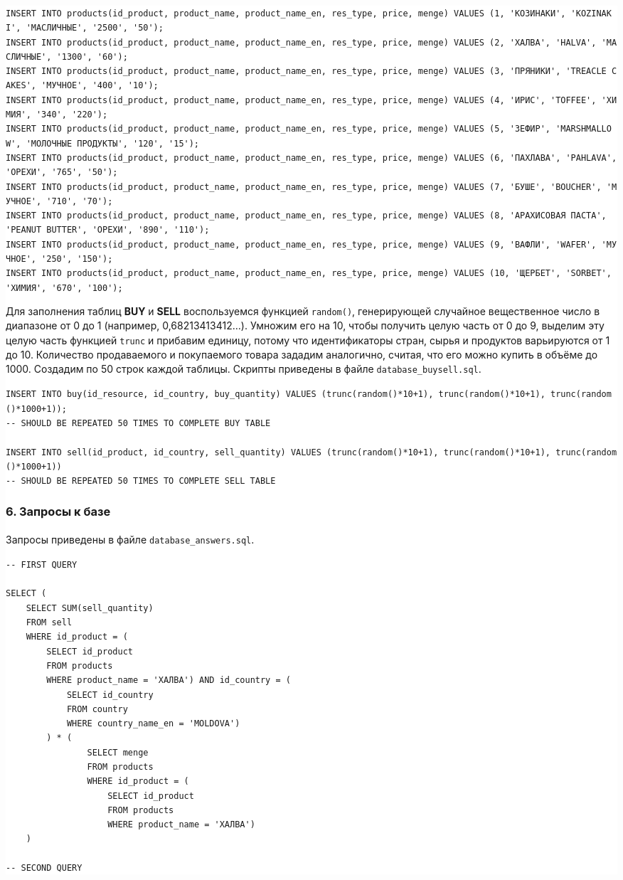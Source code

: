 ```
INSERT INTO products(id_product, product_name, product_name_en, res_type, price, menge) VALUES (1, 'КОЗИНАКИ', 'KOZINAKI', 'МАСЛИЧНЫЕ', '2500', '50');
INSERT INTO products(id_product, product_name, product_name_en, res_type, price, menge) VALUES (2, 'ХАЛВА', 'HALVA', 'МАСЛИЧНЫЕ', '1300', '60');
INSERT INTO products(id_product, product_name, product_name_en, res_type, price, menge) VALUES (3, 'ПРЯНИКИ', 'TREACLE CAKES', 'МУЧНОЕ', '400', '10');
INSERT INTO products(id_product, product_name, product_name_en, res_type, price, menge) VALUES (4, 'ИРИС', 'TOFFEE', 'ХИМИЯ', '340', '220');
INSERT INTO products(id_product, product_name, product_name_en, res_type, price, menge) VALUES (5, 'ЗЕФИР', 'MARSHMALLOW', 'МОЛОЧНЫЕ ПРОДУКТЫ', '120', '15');
INSERT INTO products(id_product, product_name, product_name_en, res_type, price, menge) VALUES (6, 'ПАХЛАВА', 'PAHLAVA', 'ОРЕХИ', '765', '50');
INSERT INTO products(id_product, product_name, product_name_en, res_type, price, menge) VALUES (7, 'БУШЕ', 'BOUCHER', 'МУЧНОЕ', '710', '70');
INSERT INTO products(id_product, product_name, product_name_en, res_type, price, menge) VALUES (8, 'АРАХИСОВАЯ ПАСТА', 'PEANUT BUTTER', 'ОРЕХИ', '890', '110');
INSERT INTO products(id_product, product_name, product_name_en, res_type, price, menge) VALUES (9, 'ВАФЛИ', 'WAFER', 'МУЧНОЕ', '250', '150');
INSERT INTO products(id_product, product_name, product_name_en, res_type, price, menge) VALUES (10, 'ЩЕРБЕТ', 'SORBET', 'ХИМИЯ', '670', '100');
```

Для заполнения таблиц **BUY** и **SELL** воспользуемся функцией `random()`, генерирующей случайное вещественное число в диапазоне от 0 до 1 (например, 0,68213413412…). Умножим его на 10, чтобы получить целую часть от 0 до 9, выделим эту целую часть функцией ``trunc`` и прибавим единицу, потому что идентификаторы стран, сырья и продуктов варьируются от 1 до 10. Количество продаваемого и покупаемого товара зададим аналогично, считая, что его можно купить в объёме до 1000. Создадим по 50 строк каждой таблицы.
Скрипты приведены в файле `database_buysell.sql`.
```
INSERT INTO buy(id_resource, id_country, buy_quantity) VALUES (trunc(random()*10+1), trunc(random()*10+1), trunc(random()*1000+1));
-- SHOULD BE REPEATED 50 TIMES TO COMPLETE BUY TABLE

INSERT INTO sell(id_product, id_country, sell_quantity) VALUES (trunc(random()*10+1), trunc(random()*10+1), trunc(random()*1000+1))
-- SHOULD BE REPEATED 50 TIMES TO COMPLETE SELL TABLE
```
### 6. Запросы к базе
Запросы приведены в файле `database_answers.sql`.
```
-- FIRST QUERY

SELECT (
	SELECT SUM(sell_quantity)
	FROM sell
	WHERE id_product = (
		SELECT id_product
		FROM products
		WHERE product_name = 'ХАЛВА') AND id_country = (
			SELECT id_country
			FROM country
			WHERE country_name_en = 'MOLDOVA')
		) * (
				SELECT menge
				FROM products
				WHERE id_product = (
					SELECT id_product
					FROM products
					WHERE product_name = 'ХАЛВА')
	)

-- SECOND QUERY
```